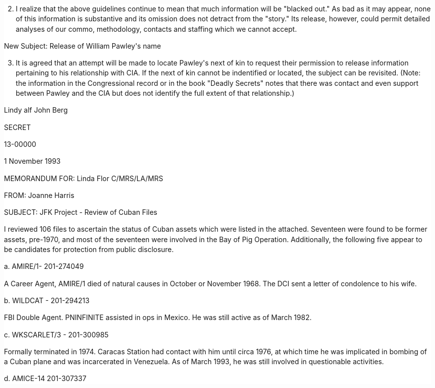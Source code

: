 2. I realize that the above guidelines continue to mean
that much information will be "blacked out." As bad as it may
appear, none of this information is substantive and its
omission does not detract from the "story." Its release,
however, could permit detailed analyses of our commo,
methodology, contacts and staffing which we cannot accept.

New Subject: Release of William Pawley's name

3. It is agreed that an attempt will be made to locate
Pawley's next of kin to request their permission to release
information pertaining to his relationship with CIA. If the
next of kin cannot be indentified or located, the subject can
be revisited. (Note: the information in the Congressional
record or in the book "Deadly Secrets" notes that there was
contact and even support between Pawley and the CIA but does
not identify the full extent of that relationship.)

Lindy alf
John Berg

SECRET

13-00000

1 November 1993

MEMORANDUM FOR: Linda Flor
C/MRS/LA/MRS

FROM: Joanne Harris

SUBJECT: JFK Project - Review of Cuban Files

I reviewed 106 files to ascertain the status of Cuban assets which
were listed in the attached. Seventeen were found to be former assets,
pre-1970, and most of the seventeen were involved in the Bay of Pig Operation.
Additionally, the following five appear to be candidates for protection
from public disclosure.

a. AMIRE/1- 201-274049

A Career Agent, AMIRE/1 died of natural causes in October
or November 1968. The DCI sent a letter of condolence to his wife.

b. WILDCAT - 201-294213

FBI Double Agent. PNINFINITE assisted in ops in Mexico.
He was still active as of March 1982.

c. WKSCARLET/3 - 201-300985

Formally terminated in 1974. Caracas Station had contact
with him until circa 1976, at which time he was implicated in bombing of a
Cuban plane and was incarcerated in Venezuela. As of March 1993, he was still
involved in questionable activities.

d. AMICE-14 201-307337
